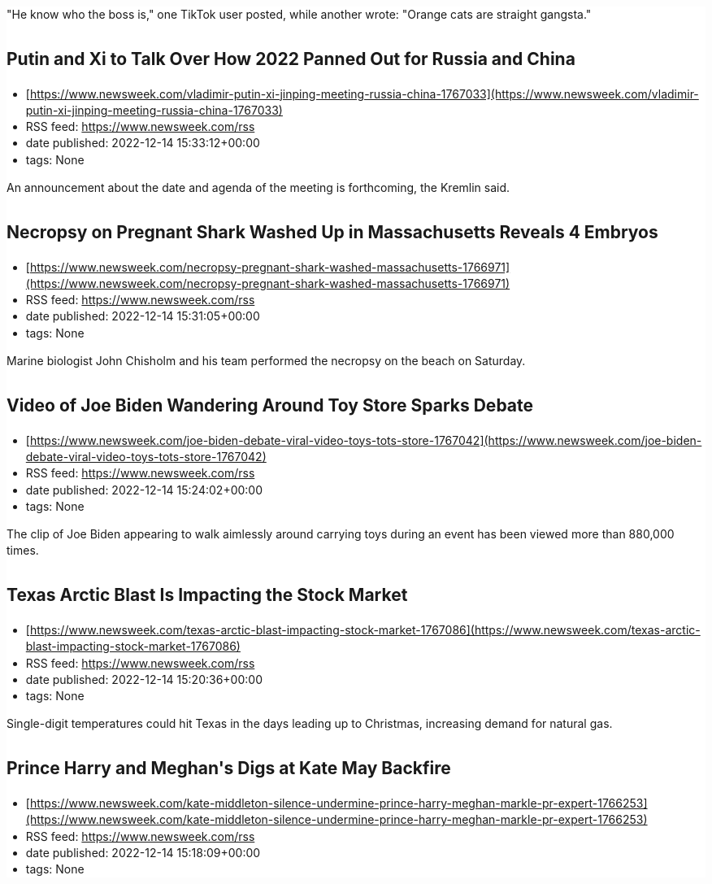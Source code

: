 "He know who the boss is," one TikTok user posted, while another wrote: "Orange cats are straight gangsta."

## Putin and Xi to Talk Over How 2022 Panned Out for Russia and China
 - [https://www.newsweek.com/vladimir-putin-xi-jinping-meeting-russia-china-1767033](https://www.newsweek.com/vladimir-putin-xi-jinping-meeting-russia-china-1767033)
 - RSS feed: https://www.newsweek.com/rss
 - date published: 2022-12-14 15:33:12+00:00
 - tags: None

An announcement about the date and agenda of the meeting is forthcoming, the Kremlin said.

## Necropsy on Pregnant Shark Washed Up in Massachusetts Reveals 4 Embryos
 - [https://www.newsweek.com/necropsy-pregnant-shark-washed-massachusetts-1766971](https://www.newsweek.com/necropsy-pregnant-shark-washed-massachusetts-1766971)
 - RSS feed: https://www.newsweek.com/rss
 - date published: 2022-12-14 15:31:05+00:00
 - tags: None

Marine biologist John Chisholm and his team performed the necropsy on the beach on Saturday.

## Video of Joe Biden Wandering Around Toy Store Sparks Debate
 - [https://www.newsweek.com/joe-biden-debate-viral-video-toys-tots-store-1767042](https://www.newsweek.com/joe-biden-debate-viral-video-toys-tots-store-1767042)
 - RSS feed: https://www.newsweek.com/rss
 - date published: 2022-12-14 15:24:02+00:00
 - tags: None

The clip of Joe Biden appearing to walk aimlessly around carrying toys during an event has been viewed more than 880,000 times.

## Texas Arctic Blast Is Impacting the Stock Market
 - [https://www.newsweek.com/texas-arctic-blast-impacting-stock-market-1767086](https://www.newsweek.com/texas-arctic-blast-impacting-stock-market-1767086)
 - RSS feed: https://www.newsweek.com/rss
 - date published: 2022-12-14 15:20:36+00:00
 - tags: None

Single-digit temperatures could hit Texas in the days leading up to Christmas, increasing demand for natural gas.

## Prince Harry and Meghan's Digs at Kate May Backfire
 - [https://www.newsweek.com/kate-middleton-silence-undermine-prince-harry-meghan-markle-pr-expert-1766253](https://www.newsweek.com/kate-middleton-silence-undermine-prince-harry-meghan-markle-pr-expert-1766253)
 - RSS feed: https://www.newsweek.com/rss
 - date published: 2022-12-14 15:18:09+00:00
 - tags: None

